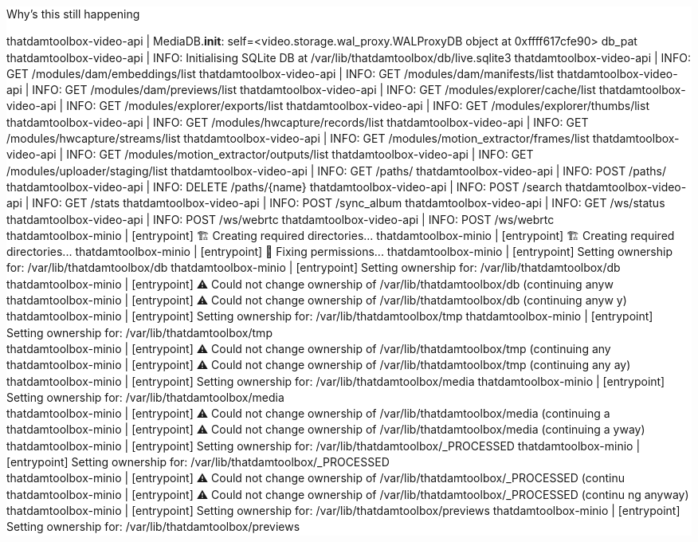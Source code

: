 Why’s this still happening

thatdamtoolbox-video-api      | MediaDB.__init__: self=<video.storage.wal_proxy.WALProxyDB object at 0xffff617cfe90> db_pat
thatdamtoolbox-video-api      | INFO: Initialising SQLite DB at /var/lib/thatdamtoolbox/db/live.sqlite3
thatdamtoolbox-video-api      | INFO:   GET     /modules/dam/embeddings/list
thatdamtoolbox-video-api      | INFO:   GET     /modules/dam/manifests/list
thatdamtoolbox-video-api      | INFO:   GET     /modules/dam/previews/list
thatdamtoolbox-video-api      | INFO:   GET     /modules/explorer/cache/list
thatdamtoolbox-video-api      | INFO:   GET     /modules/explorer/exports/list
thatdamtoolbox-video-api      | INFO:   GET     /modules/explorer/thumbs/list
thatdamtoolbox-video-api      | INFO:   GET     /modules/hwcapture/records/list
thatdamtoolbox-video-api      | INFO:   GET     /modules/hwcapture/streams/list
thatdamtoolbox-video-api      | INFO:   GET     /modules/motion_extractor/frames/list
thatdamtoolbox-video-api      | INFO:   GET     /modules/motion_extractor/outputs/list
thatdamtoolbox-video-api      | INFO:   GET     /modules/uploader/staging/list
thatdamtoolbox-video-api      | INFO:   GET     /paths/
thatdamtoolbox-video-api      | INFO:   POST    /paths/
thatdamtoolbox-video-api      | INFO:   DELETE  /paths/{name}
thatdamtoolbox-video-api      | INFO:   POST    /search
thatdamtoolbox-video-api      | INFO:   GET     /stats
thatdamtoolbox-video-api      | INFO:   POST    /sync_album
thatdamtoolbox-video-api      | INFO:   GET     /ws/status
thatdamtoolbox-video-api      | INFO:   POST    /ws/webrtc
thatdamtoolbox-video-api      | INFO:   POST    /ws/webrtc                                                                 
thatdamtoolbox-minio          | [entrypoint] 🏗️   Creating required directories...
thatdamtoolbox-minio          | [entrypoint] 🏗️   Creating required directories...
thatdamtoolbox-minio          | [entrypoint] 🔧 Fixing permissions...
thatdamtoolbox-minio          | [entrypoint] Setting ownership for: /var/lib/thatdamtoolbox/db
thatdamtoolbox-minio          | [entrypoint] Setting ownership for: /var/lib/thatdamtoolbox/db                             
thatdamtoolbox-minio          | [entrypoint] ⚠️   Could not change ownership of /var/lib/thatdamtoolbox/db (continuing anyw
thatdamtoolbox-minio          | [entrypoint] ⚠️   Could not change ownership of /var/lib/thatdamtoolbox/db (continuing anyw
y)
thatdamtoolbox-minio          | [entrypoint] Setting ownership for: /var/lib/thatdamtoolbox/tmp
thatdamtoolbox-minio          | [entrypoint] Setting ownership for: /var/lib/thatdamtoolbox/tmp                            
thatdamtoolbox-minio          | [entrypoint] ⚠️   Could not change ownership of /var/lib/thatdamtoolbox/tmp (continuing any
thatdamtoolbox-minio          | [entrypoint] ⚠️   Could not change ownership of /var/lib/thatdamtoolbox/tmp (continuing any
ay)
thatdamtoolbox-minio          | [entrypoint] Setting ownership for: /var/lib/thatdamtoolbox/media
thatdamtoolbox-minio          | [entrypoint] Setting ownership for: /var/lib/thatdamtoolbox/media                          
thatdamtoolbox-minio          | [entrypoint] ⚠️   Could not change ownership of /var/lib/thatdamtoolbox/media (continuing a
thatdamtoolbox-minio          | [entrypoint] ⚠️   Could not change ownership of /var/lib/thatdamtoolbox/media (continuing a
yway)
thatdamtoolbox-minio          | [entrypoint] Setting ownership for: /var/lib/thatdamtoolbox/_PROCESSED
thatdamtoolbox-minio          | [entrypoint] Setting ownership for: /var/lib/thatdamtoolbox/_PROCESSED                     
thatdamtoolbox-minio          | [entrypoint] ⚠️   Could not change ownership of /var/lib/thatdamtoolbox/_PROCESSED (continu
thatdamtoolbox-minio          | [entrypoint] ⚠️   Could not change ownership of /var/lib/thatdamtoolbox/_PROCESSED (continu
ng anyway)
thatdamtoolbox-minio          | [entrypoint] Setting ownership for: /var/lib/thatdamtoolbox/previews
thatdamtoolbox-minio          | [entrypoint] Setting ownership for: /var/lib/thatdamtoolbox/previews                       